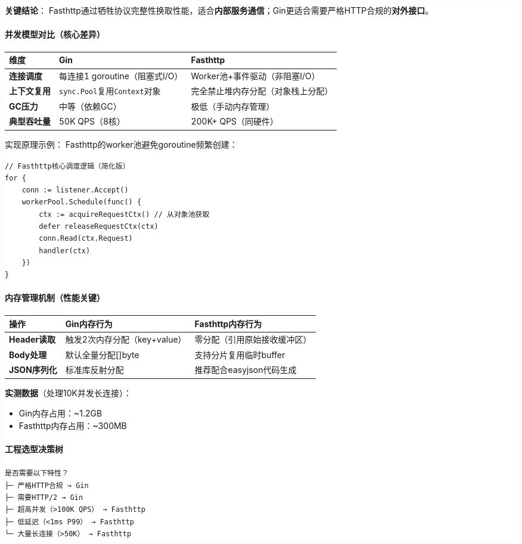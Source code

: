 **关键结论**：
Fasthttp通过牺牲协议完整性换取性能，适合**内部服务通信**；Gin更适合需要严格HTTP合规的**对外接口**。



#### 并发模型对比（核心差异）

| **维度**       | **Gin**                        | **Fasthttp**                       |
| :------------- | :----------------------------- | :--------------------------------- |
| **连接调度**   | 每连接1 goroutine（阻塞式I/O） | Worker池+事件驱动（非阻塞I/O）     |
| **上下文复用** | `sync.Pool`复用`Context`对象   | 完全禁止堆内存分配（对象栈上分配） |
| **GC压力**     | 中等（依赖GC）                 | 极低（手动内存管理）               |
| **典型吞吐量** | 50K QPS（8核）                 | 200K+ QPS（同硬件）                |



实现原理示例：
Fasthttp的worker池避免goroutine频繁创建：

```
// Fasthttp核心调度逻辑（简化版）
for {
    conn := listener.Accept()
    workerPool.Schedule(func() {
        ctx := acquireRequestCtx() // 从对象池获取
        defer releaseRequestCtx(ctx)
        conn.Read(ctx.Request)
        handler(ctx)
    })
}
```



#### 内存管理机制（性能关键）

| **操作**       | **Gin内存行为**              | **Fasthttp内存行为**         |
| :------------- | :--------------------------- | :--------------------------- |
| **Header读取** | 触发2次内存分配（key+value） | 零分配（引用原始接收缓冲区） |
| **Body处理**   | 默认全量分配[]byte           | 支持分片复用临时buffer       |
| **JSON序列化** | 标准库反射分配               | 推荐配合easyjson代码生成     |

**实测数据**（处理10K并发长连接）：

- Gin内存占用：~1.2GB
- Fasthttp内存占用：~300MB





#### 工程选型决策树

```
是否需要以下特性？
├─ 严格HTTP合规 → Gin
├─ 需要HTTP/2 → Gin
├─ 超高并发（>100K QPS） → Fasthttp
├─ 低延迟（<1ms P99） → Fasthttp
└─ 大量长连接（>50K） → Fasthttp
```
